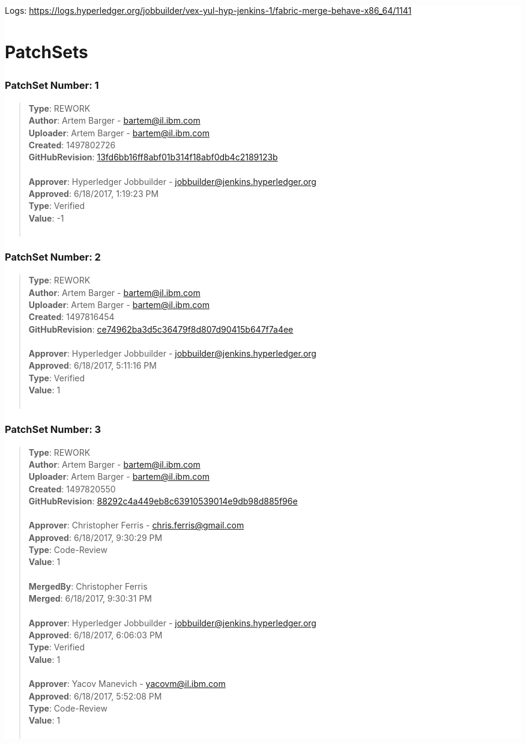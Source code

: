 Logs: https://logs.hyperledger.org/jobbuilder/vex-yul-hyp-jenkins-1/fabric-merge-behave-x86_64/1141</pre><h1>PatchSets</h1><h3>PatchSet Number: 1</h3><blockquote><strong>Type</strong>: REWORK<br><strong>Author</strong>: Artem Barger - bartem@il.ibm.com<br><strong>Uploader</strong>: Artem Barger - bartem@il.ibm.com<br><strong>Created</strong>: 1497802726<br><strong>GitHubRevision</strong>: [13fd6bb16ff8abf01b314f18abf0db4c2189123b](https://github.com/hyperledger/fabric/commit/13fd6bb16ff8abf01b314f18abf0db4c2189123b)<br><br><strong>Approver</strong>: Hyperledger Jobbuilder - jobbuilder@jenkins.hyperledger.org<br><strong>Approved</strong>: 6/18/2017, 1:19:23 PM<br><strong>Type</strong>: Verified<br><strong>Value</strong>: -1<br><br></blockquote><h3>PatchSet Number: 2</h3><blockquote><strong>Type</strong>: REWORK<br><strong>Author</strong>: Artem Barger - bartem@il.ibm.com<br><strong>Uploader</strong>: Artem Barger - bartem@il.ibm.com<br><strong>Created</strong>: 1497816454<br><strong>GitHubRevision</strong>: [ce74962ba3d5c36479f8d807d90415b647f7a4ee](https://github.com/hyperledger/fabric/commit/ce74962ba3d5c36479f8d807d90415b647f7a4ee)<br><br><strong>Approver</strong>: Hyperledger Jobbuilder - jobbuilder@jenkins.hyperledger.org<br><strong>Approved</strong>: 6/18/2017, 5:11:16 PM<br><strong>Type</strong>: Verified<br><strong>Value</strong>: 1<br><br></blockquote><h3>PatchSet Number: 3</h3><blockquote><strong>Type</strong>: REWORK<br><strong>Author</strong>: Artem Barger - bartem@il.ibm.com<br><strong>Uploader</strong>: Artem Barger - bartem@il.ibm.com<br><strong>Created</strong>: 1497820550<br><strong>GitHubRevision</strong>: [88292c4a449eb8c63910539014e9db98d885f96e](https://github.com/hyperledger/fabric/commit/88292c4a449eb8c63910539014e9db98d885f96e)<br><br><strong>Approver</strong>: Christopher Ferris - chris.ferris@gmail.com<br><strong>Approved</strong>: 6/18/2017, 9:30:29 PM<br><strong>Type</strong>: Code-Review<br><strong>Value</strong>: 1<br><br><strong>MergedBy</strong>: Christopher Ferris<br><strong>Merged</strong>: 6/18/2017, 9:30:31 PM<br><br><strong>Approver</strong>: Hyperledger Jobbuilder - jobbuilder@jenkins.hyperledger.org<br><strong>Approved</strong>: 6/18/2017, 6:06:03 PM<br><strong>Type</strong>: Verified<br><strong>Value</strong>: 1<br><br><strong>Approver</strong>: Yacov Manevich - yacovm@il.ibm.com<br><strong>Approved</strong>: 6/18/2017, 5:52:08 PM<br><strong>Type</strong>: Code-Review<br><strong>Value</strong>: 1<br><br></blockquote>